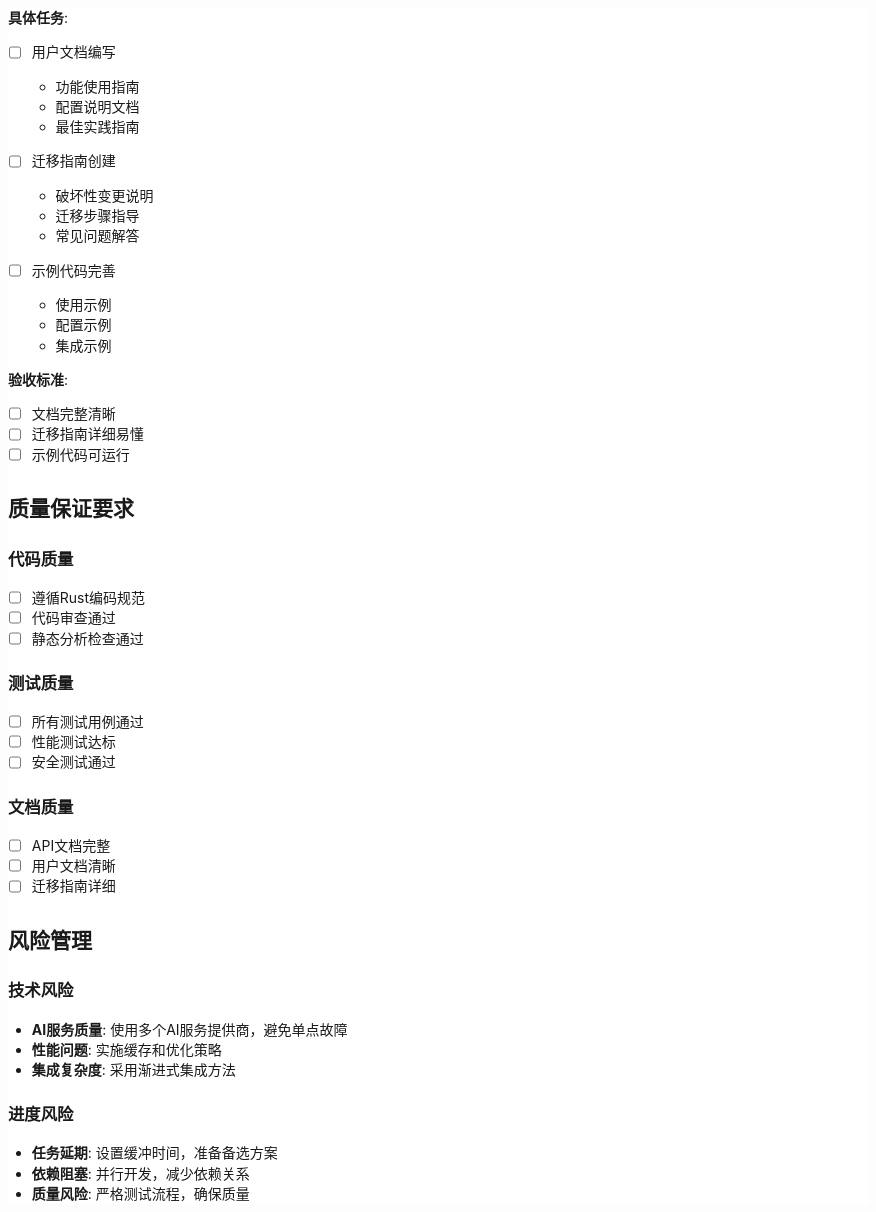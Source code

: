 **具体任务**:
- [ ] 用户文档编写
  - 功能使用指南
  - 配置说明文档
  - 最佳实践指南

- [ ] 迁移指南创建
  - 破坏性变更说明
  - 迁移步骤指导
  - 常见问题解答

- [ ] 示例代码完善
  - 使用示例
  - 配置示例
  - 集成示例

**验收标准**:
- [ ] 文档完整清晰
- [ ] 迁移指南详细易懂
- [ ] 示例代码可运行

## 质量保证要求

### 代码质量
- [ ] 遵循Rust编码规范
- [ ] 代码审查通过
- [ ] 静态分析检查通过

### 测试质量
- [ ] 所有测试用例通过
- [ ] 性能测试达标
- [ ] 安全测试通过

### 文档质量
- [ ] API文档完整
- [ ] 用户文档清晰
- [ ] 迁移指南详细

## 风险管理

### 技术风险
- **AI服务质量**: 使用多个AI服务提供商，避免单点故障
- **性能问题**: 实施缓存和优化策略
- **集成复杂度**: 采用渐进式集成方法

### 进度风险
- **任务延期**: 设置缓冲时间，准备备选方案
- **依赖阻塞**: 并行开发，减少依赖关系
- **质量风险**: 严格测试流程，确保质量
